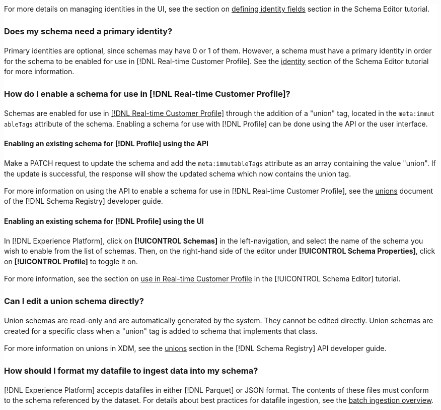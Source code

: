 For more details on managing identities in the UI, see the section on [defining identity fields](./tutorials/create-schema-ui.md#identity-field) section in the Schema Editor tutorial.

### Does my schema need a primary identity?

Primary identities are optional, since schemas may have 0 or 1 of them. However, a schema must have a primary identity in order for the schema to be enabled for use in [!DNL Real-time Customer Profile]. See the [identity](./tutorials/create-schema-ui.md#identity-field) section of the Schema Editor tutorial for more information. 

### How do I enable a schema for use in [!DNL Real-time Customer Profile]?

Schemas are enabled for use in [[!DNL Real-time Customer Profile]](../profile/home.md) through the addition of a "union" tag, located in the `meta:immutableTags` attribute of the schema. Enabling a schema for use with [!DNL Profile] can be done using the API or the user interface.

#### Enabling an existing schema for [!DNL Profile] using the API

Make a PATCH request to update the schema and add the `meta:immutableTags` attribute as an array containing the value "union". If the update is successful, the response will show the updated schema which now contains the union tag.

For more information on using the API to enable a schema for use in [!DNL Real-time Customer Profile], see the [unions](./api/unions.md) document of the [!DNL Schema Registry] developer guide. 

#### Enabling an existing schema for [!DNL Profile] using the UI

In [!DNL Experience Platform], click on **[!UICONTROL Schemas]** in the left-navigation, and select the name of the schema you wish to enable from the list of schemas. Then, on the right-hand side of the editor under **[!UICONTROL Schema Properties]**, click on **[!UICONTROL Profile]** to toggle it on.


For more information, see the section on [use in Real-time Customer Profile](./tutorials/create-schema-ui.md#profile) in the [!UICONTROL Schema Editor] tutorial.

### Can I edit a union schema directly?

Union schemas are read-only and are automatically generated by the system. They cannot be edited directly. Union schemas are created for a specific class when a "union" tag is added to schema that implements that class.

For more information on unions in XDM, see the [unions](./api/unions.md) section in the [!DNL Schema Registry] API developer guide.

### How should I format my datafile to ingest data into my schema?

[!DNL Experience Platform] accepts datafiles in either [!DNL Parquet] or JSON format. The contents of these files must conform to the schema referenced by the dataset. For details about best practices for datafile ingestion, see the [batch ingestion overview](../ingestion/home.md).
